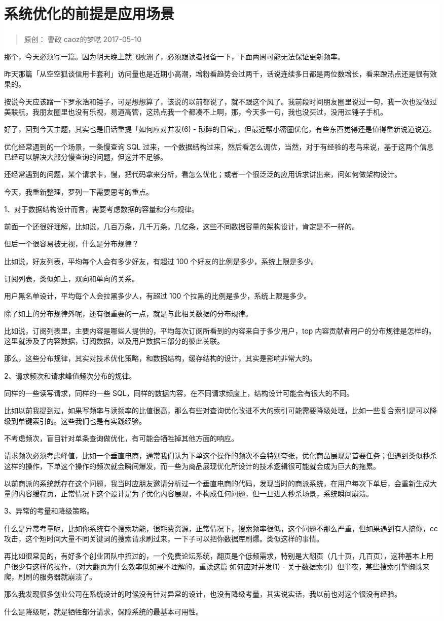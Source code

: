 # 系统优化的前提是应用场景
> 原创： 曹政  caoz的梦呓  2017-05-10

那个，今天必须写一篇。因为明天晚上就飞欧洲了，必须跟读者报备一下，下面两周可能无法保证更新频率。

昨天那篇「从空空狐谈信用卡套利」访问量也是近期小高潮，增粉看趋势会过两千，话说连续多日都是两位数增长，看来蹭热点还是很有效果的。

按说今天应该蹭一下罗永浩和锤子，可是想想算了，该说的以前都说了，就不跟这个风了。我前段时间朋友圈里说过一句，我一次也没做过美联航，我朋友圈里也没有乐视，易道高管，这热点我一个都凑不上啊，那，今天多一句，我也没买过，没用过锤子手机。 

好了，回到今天主题，其实也是旧话重提「如何应对并发(6) - 琐碎的日常」，但最近帮小密圈优化，有些东西觉得还是值得重新说道说道。

优化经常遇到的一个场景，一条慢查询 SQL 过来，一个数据结构过来，然后看怎么调优，当然，对于有经验的老鸟来说，基于这两个信息已经可以解决大部分慢查询的问题，但这并不足够。

还经常遇到的问题，某个请求卡，慢，把代码拿来分析，看怎么优化；或者一个很泛泛的应用诉求讲出来，问如何做架构设计。

今天，我重新整理，罗列一下需要思考的重点。

1、对于数据结构设计而言，需要考虑数据的容量和分布规律。

前面一个还很好理解，比如说，几百万条，几千万条，几亿条，这些不同数据容量的架构设计，肯定是不一样的。

但后一个很容易被无视，什么是分布规律？

比如说，好友列表，平均每个人会有多少好友，有超过 100 个好友的比例是多少，系统上限是多少。

订阅列表，类似如上，双向和单向的关系。

用户黑名单设计，平均每个人会拉黑多少人，有超过 100 个拉黑的比例是多少，系统上限是多少。

除了如上的分布规律外呢，还有很重要的一点，就是与此相关数据的分布规律。

比如说，订阅列表里，主要内容是哪些人提供的，平均每次订阅所看到的内容来自于多少用户，top 内容贡献者用户的分布规律是怎样的。这里就涉及了内容数据，订阅数据，以及用户数据三部分的彼此关联。

那么，这些分布规律，其实对技术优化策略，和数据结构，缓存结构的设计，其实是影响非常大的。

2、请求频次和请求峰值频次分布的规律。

同样的一些读写请求，同样的一些 SQL，同样的数据内容，在不同请求频度上，结构设计可能会有很大的不同。

比如以前我提到过，如果写频率与读频率的比值很高，那么有些对查询优化改进不大的索引可能需要降级处理，比如一些复合索引是可以降级到单键索引的。这些我们也是有实践经验。

不考虑频次，盲目针对单条查询做优化，有可能会牺牲掉其他方面的响应。

请求频次必须考虑峰值，比如一个垂直电商，通常我们认为下单这个操作的频次不会特别夸张，优化商品展现是首要任务；但遇到类似秒杀这样的操作，下单这个操作的频次就会瞬间爆发，而一些为商品展现优化所设计的技术逻辑很可能就会成为巨大的拖累。

以前商派的系统就存在这个问题，我当时应朋友邀请分析过一个垂直电商的代码，发现当时的商派系统，在用户每次下单后，会重新生成大量的内容缓存页，正常情况下这个设计是为了优化内容展现，不构成任何问题，但一旦进入秒杀场景，系统瞬间崩溃。

3、异常的考量和降级策略。

什么是异常考量呢，比如你系统有个搜索功能，很耗费资源，正常情况下，搜索频率很低，这个问题不那么严重，但如果遇到有人搞你，cc攻击，这个短时间大量不同关键词的搜索请求刷过来，一下子可以把你数据库刷爆。类似这样的事情。

再比如很常见的，有好多个创业团队中招过的，一个免费论坛系统，翻页是个低频需求，特别是大翻页（几十页，几百页），这种基本上用户很少有这样的操作，（对大翻页为什么效率低如果不理解的，重读这篇 如何应对并发(1) - 关于数据索引）但半夜，某些搜索引擎蜘蛛来爬，刷刷的服务器就崩溃了。

那么我发现很多创业公司在系统设计的时候没有针对异常的设计，也没有降级考量，其实说实话，我以前也对这个很没有经验。

什么是降级呢，就是牺牲部分请求，保障系统的最基本可用性。
